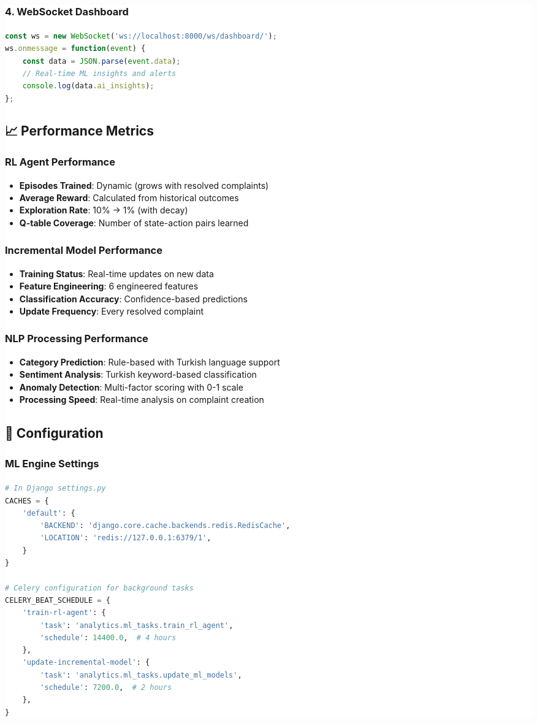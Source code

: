 ### 4. WebSocket Dashboard

```javascript
const ws = new WebSocket('ws://localhost:8000/ws/dashboard/');
ws.onmessage = function(event) {
    const data = JSON.parse(event.data);
    // Real-time ML insights and alerts
    console.log(data.ai_insights);
};
```

## 📈 Performance Metrics

### RL Agent Performance
- **Episodes Trained**: Dynamic (grows with resolved complaints)
- **Average Reward**: Calculated from historical outcomes
- **Exploration Rate**: 10% → 1% (with decay)
- **Q-table Coverage**: Number of state-action pairs learned

### Incremental Model Performance  
- **Training Status**: Real-time updates on new data
- **Feature Engineering**: 6 engineered features
- **Classification Accuracy**: Confidence-based predictions
- **Update Frequency**: Every resolved complaint

### NLP Processing Performance
- **Category Prediction**: Rule-based with Turkish language support
- **Sentiment Analysis**: Turkish keyword-based classification
- **Anomaly Detection**: Multi-factor scoring with 0-1 scale
- **Processing Speed**: Real-time analysis on complaint creation

## 🔧 Configuration

### ML Engine Settings

```python
# In Django settings.py
CACHES = {
    'default': {
        'BACKEND': 'django.core.cache.backends.redis.RedisCache',
        'LOCATION': 'redis://127.0.0.1:6379/1',
    }
}

# Celery configuration for background tasks
CELERY_BEAT_SCHEDULE = {
    'train-rl-agent': {
        'task': 'analytics.ml_tasks.train_rl_agent',
        'schedule': 14400.0,  # 4 hours
    },
    'update-incremental-model': {
        'task': 'analytics.ml_tasks.update_ml_models', 
        'schedule': 7200.0,  # 2 hours
    },
}
```
